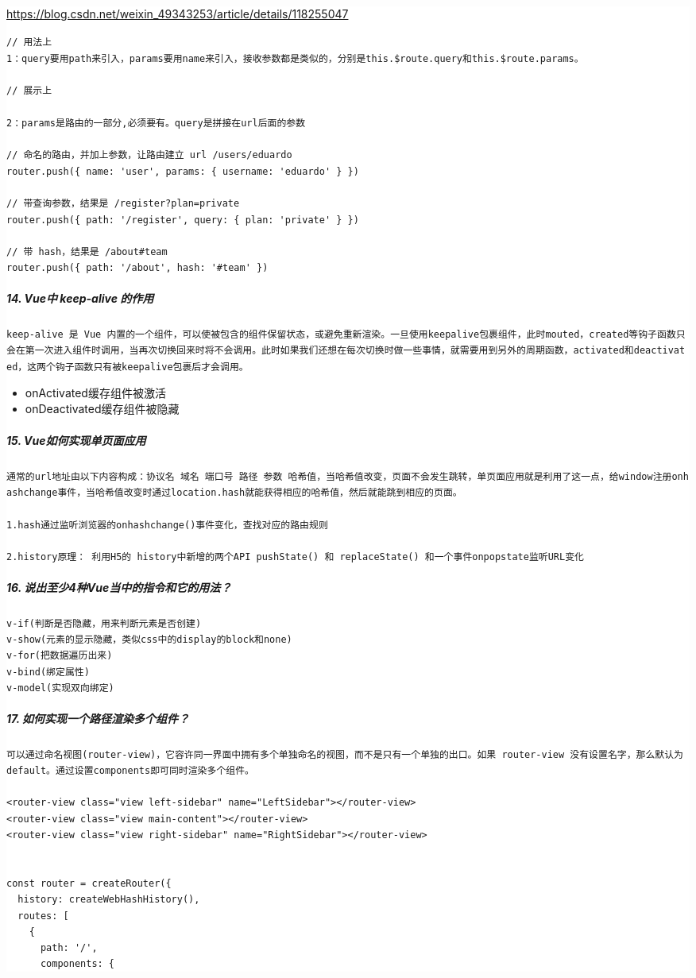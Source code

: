 https://blog.csdn.net/weixin_49343253/article/details/118255047

```JS
// 用法上
1：query要用path来引入，params要用name来引入，接收参数都是类似的，分别是this.$route.query和this.$route.params。

// 展示上

2：params是路由的一部分,必须要有。query是拼接在url后面的参数

// 命名的路由，并加上参数，让路由建立 url /users/eduardo	
router.push({ name: 'user', params: { username: 'eduardo' } })

// 带查询参数，结果是 /register?plan=private
router.push({ path: '/register', query: { plan: 'private' } })

// 带 hash，结果是 /about#team
router.push({ path: '/about', hash: '#team' })

```

##### 14. Vue中 keep-alive 的作用

```JS
keep-alive 是 Vue 内置的一个组件，可以使被包含的组件保留状态，或避免重新渲染。一旦使用keepalive包裹组件，此时mouted，created等钩子函数只会在第一次进入组件时调用，当再次切换回来时将不会调用。此时如果我们还想在每次切换时做一些事情，就需要用到另外的周期函数，activated和deactivated，这两个钩子函数只有被keepalive包裹后才会调用。
```

- onActivated缓存组件被激活
- onDeactivated缓存组件被隐藏

##### 15. Vue如何实现单页面应用

```JS
通常的url地址由以下内容构成：协议名 域名 端口号 路径 参数 哈希值，当哈希值改变，页面不会发生跳转，单页面应用就是利用了这一点，给window注册onhashchange事件，当哈希值改变时通过location.hash就能获得相应的哈希值，然后就能跳到相应的页面。

1.hash通过监听浏览器的onhashchange()事件变化，查找对应的路由规则

2.history原理： 利用H5的 history中新增的两个API pushState() 和 replaceState() 和一个事件onpopstate监听URL变化
```

##### 16. 说出至少4种Vue当中的指令和它的用法？

```JS
v-if(判断是否隐藏，用来判断元素是否创建)
v-show(元素的显示隐藏，类似css中的display的block和none)
v-for(把数据遍历出来)
v-bind(绑定属性)
v-model(实现双向绑定)
```

##### 17. 如何实现一个路径渲染多个组件？

```JS
可以通过命名视图(router-view)，它容许同一界面中拥有多个单独命名的视图，而不是只有一个单独的出口。如果 router-view 没有设置名字，那么默认为 default。通过设置components即可同时渲染多个组件。

<router-view class="view left-sidebar" name="LeftSidebar"></router-view>
<router-view class="view main-content"></router-view>
<router-view class="view right-sidebar" name="RightSidebar"></router-view>


const router = createRouter({
  history: createWebHashHistory(),
  routes: [
    {
      path: '/',
      components: {
```